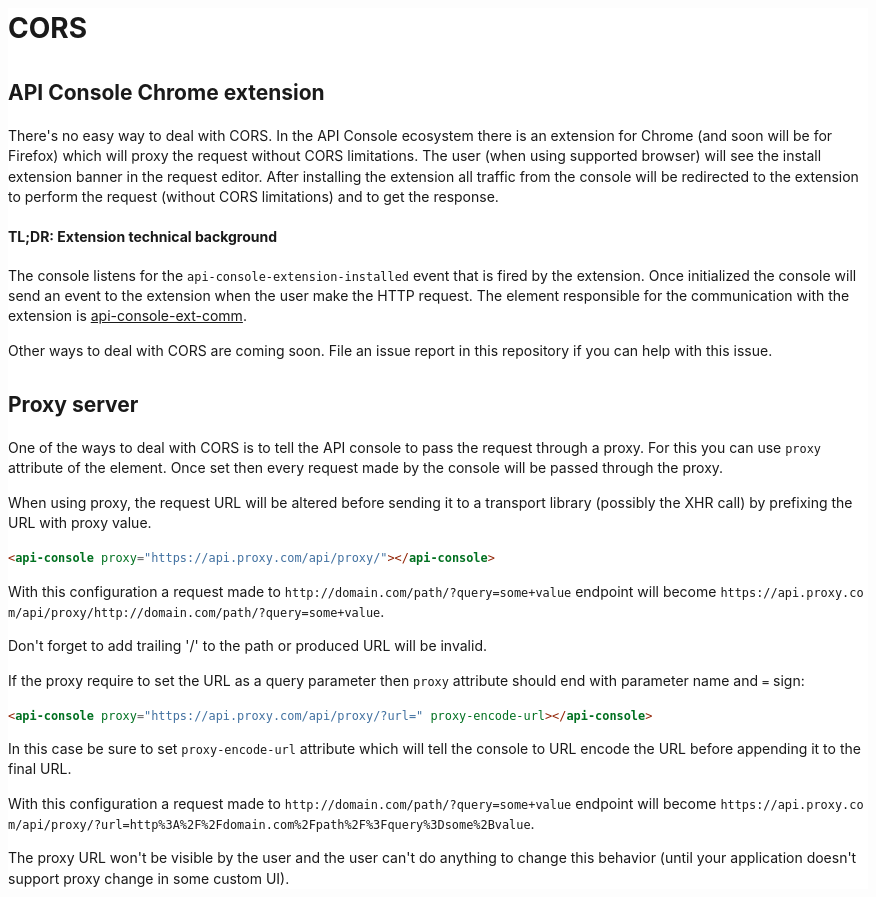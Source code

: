# CORS

## API Console Chrome extension

There's no easy way to deal with CORS. In the API Console ecosystem there is an extension for Chrome (and soon will be for Firefox) which will proxy the request without CORS limitations. The user (when using supported browser) will see the install extension banner in the request editor. After installing the
extension all traffic from the console will be redirected to the extension to perform the request (without CORS limitations) and to get the response.

#### TL;DR: Extension technical background

The console listens for the `api-console-extension-installed` event that is fired by the extension. Once initialized the console will send an event to the extension when the user make the HTTP request. The element responsible for the communication with the extension is [api-console-ext-comm](https://elements.advancedrestclient.com/elements/api-console-ext-comm).

Other ways to deal with CORS are coming soon. File an issue report in this repository if you can help with this issue.

## Proxy server

One of the ways to deal with CORS is to tell the API console to pass the request through a proxy.
For this you can use `proxy` attribute of the element. Once set then every request made by the console will be passed through the proxy.

When using proxy, the request URL will be altered before sending it to a transport library (possibly the XHR call) by prefixing the URL with proxy value.

```html
<api-console proxy="https://api.proxy.com/api/proxy/"></api-console>
```

With this configuration a request made to `http://domain.com/path/?query=some+value` endpoint will
become `https://api.proxy.com/api/proxy/http://domain.com/path/?query=some+value`.

Don't forget to add trailing '/' to the path or produced URL will be invalid.

If the proxy require to set the URL as a query parameter then `proxy` attribute should end with
parameter name and `=` sign:

```html
<api-console proxy="https://api.proxy.com/api/proxy/?url=" proxy-encode-url></api-console>
```

In this case be sure to set `proxy-encode-url` attribute which will tell the console to URL encode the URL before appending it to the final URL.

With this configuration a request made to `http://domain.com/path/?query=some+value` endpoint will
become `https://api.proxy.com/api/proxy/?url=http%3A%2F%2Fdomain.com%2Fpath%2F%3Fquery%3Dsome%2Bvalue`.

The proxy URL won't be visible by the user and the user can't do anything to change this behavior (until your application doesn't support proxy change in some custom UI).

